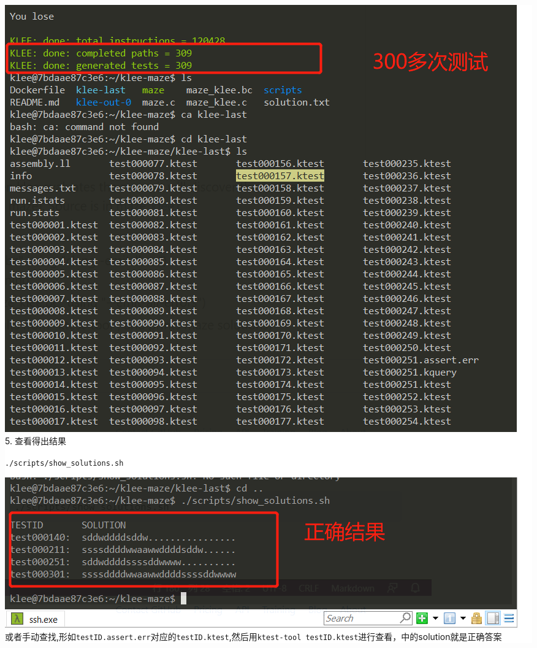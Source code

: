 ![](./img/ceshi.png)                                    
5. 查看得出结果
```bash
./scripts/show_solutions.sh
``` 
![](./img/OK结果.png)                                        
或者手动查找,形如`testID.assert.err`对应的`testID.ktest`,然后用`ktest-tool testID.ktest`进行查看，中的solution就是正确答案                                